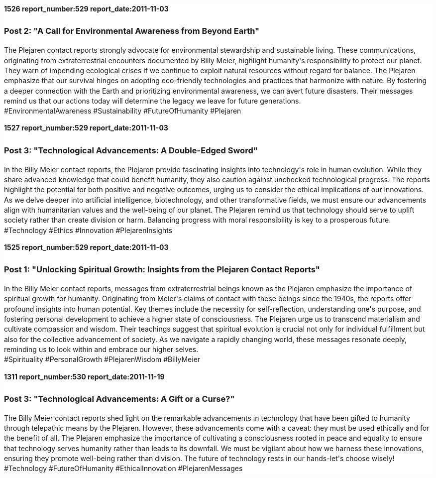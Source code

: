 **1526 report_number:529 report_date:2011-11-03**
### Post 2: \"A Call for Environmental Awareness from Beyond Earth\"
The Plejaren contact reports strongly advocate for environmental stewardship and sustainable living. These communications, originating from extraterrestrial encounters documented by Billy Meier, highlight humanity's responsibility to protect our planet. They warn of impending ecological crises if we continue to exploit natural resources without regard for balance. The Plejaren emphasize that our survival hinges on adopting eco-friendly technologies and practices that harmonize with nature. By fostering a deeper connection with the Earth and prioritizing environmental awareness, we can avert future disasters. Their messages remind us that our actions today will determine the legacy we leave for future generations.  
#EnvironmentalAwareness #Sustainability #FutureOfHumanity #Plejaren

**1527 report_number:529 report_date:2011-11-03**
### Post 3: \"Technological Advancements: A Double-Edged Sword\"
In the Billy Meier contact reports, the Plejaren provide fascinating insights into technology's role in human evolution. While they share advanced knowledge that could benefit humanity, they also caution against unchecked technological progress. The reports highlight the potential for both positive and negative outcomes, urging us to consider the ethical implications of our innovations. As we delve deeper into artificial intelligence, biotechnology, and other transformative fields, we must ensure our advancements align with humanitarian values and the well-being of our planet. The Plejaren remind us that technology should serve to uplift society rather than create division or harm. Balancing progress with moral responsibility is key to a prosperous future.  
#Technology #Ethics #Innovation #PlejarenInsights

**1525 report_number:529 report_date:2011-11-03**
### Post 1: \"Unlocking Spiritual Growth: Insights from the Plejaren Contact Reports\"
In the Billy Meier contact reports, messages from extraterrestrial beings known as the Plejaren emphasize the importance of spiritual growth for humanity. Originating from Meier's claims of contact with these beings since the 1940s, the reports offer profound insights into human potential. Key themes include the necessity for self-reflection, understanding one's purpose, and fostering personal development to achieve a higher state of consciousness. The Plejaren urge us to transcend materialism and cultivate compassion and wisdom. Their teachings suggest that spiritual evolution is crucial not only for individual fulfillment but also for the collective advancement of society. As we navigate a rapidly changing world, these messages resonate deeply, reminding us to look within and embrace our higher selves.  
#Spirituality #PersonalGrowth #PlejarenWisdom #BillyMeier

**1311 report_number:530 report_date:2011-11-19**
### Post 3: \"Technological Advancements: A Gift or a Curse?\"  
The Billy Meier contact reports shed light on the remarkable advancements in technology that have been gifted to humanity through telepathic means by the Plejaren. However, these advancements come with a caveat: they must be used ethically and for the benefit of all. The Plejaren emphasize the importance of cultivating a consciousness rooted in peace and equality to ensure that technology serves humanity rather than leads to its downfall. We must be vigilant about how we harness these innovations, ensuring they promote well-being rather than division. The future of technology rests in our hands-let's choose wisely!  
#Technology #FutureOfHumanity #EthicalInnovation #PlejarenMessages
